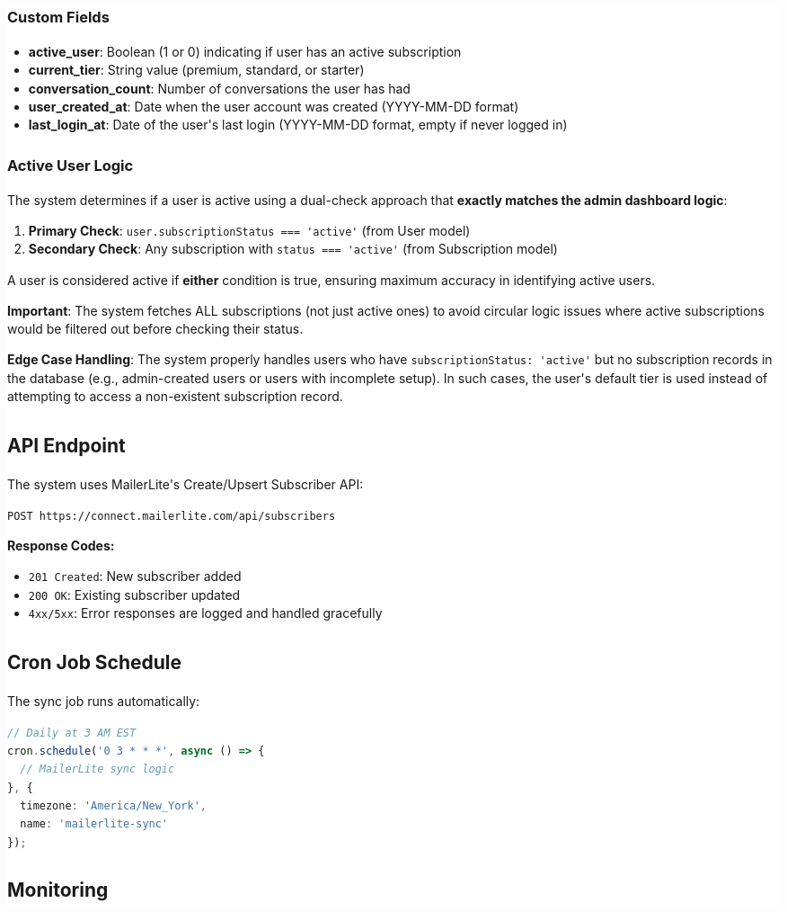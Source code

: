 ### Custom Fields
- **active_user**: Boolean (1 or 0) indicating if user has an active subscription
- **current_tier**: String value (premium, standard, or starter)
- **conversation_count**: Number of conversations the user has had
- **user_created_at**: Date when the user account was created (YYYY-MM-DD format)
- **last_login_at**: Date of the user's last login (YYYY-MM-DD format, empty if never logged in)

### Active User Logic

The system determines if a user is active using a dual-check approach that **exactly matches the admin dashboard logic**:

1. **Primary Check**: `user.subscriptionStatus === 'active'` (from User model)
2. **Secondary Check**: Any subscription with `status === 'active'` (from Subscription model)

A user is considered active if **either** condition is true, ensuring maximum accuracy in identifying active users.

**Important**: The system fetches ALL subscriptions (not just active ones) to avoid circular logic issues where active subscriptions would be filtered out before checking their status.

**Edge Case Handling**: The system properly handles users who have `subscriptionStatus: 'active'` but no subscription records in the database (e.g., admin-created users or users with incomplete setup). In such cases, the user's default tier is used instead of attempting to access a non-existent subscription record.

## API Endpoint

The system uses MailerLite's Create/Upsert Subscriber API:

```
POST https://connect.mailerlite.com/api/subscribers
```

**Response Codes:**
- `201 Created`: New subscriber added
- `200 OK`: Existing subscriber updated
- `4xx/5xx`: Error responses are logged and handled gracefully

## Cron Job Schedule

The sync job runs automatically:

```typescript
// Daily at 3 AM EST
cron.schedule('0 3 * * *', async () => {
  // MailerLite sync logic
}, {
  timezone: 'America/New_York',
  name: 'mailerlite-sync'
});
```

## Monitoring
